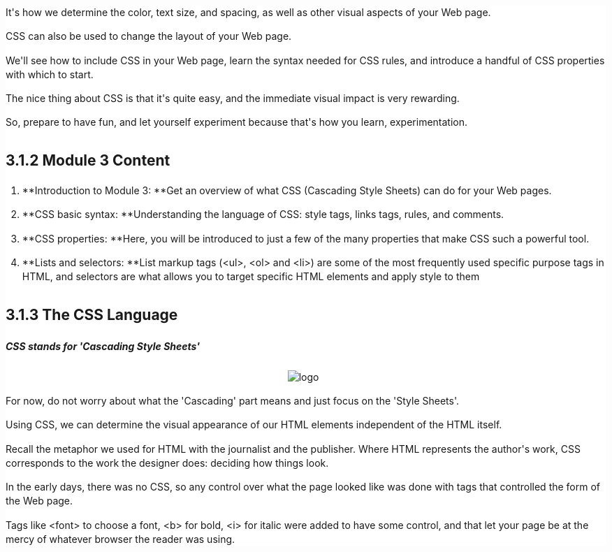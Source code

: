 It\'s how we determine the color, text size, and spacing, as well as
other visual aspects of your Web page.

CSS can also be used to change the layout of your Web page.

We\'ll see how to include CSS in your Web page, learn the syntax needed
for CSS rules, and introduce a handful of CSS properties with which to
start.

The nice thing about CSS is that it\'s quite easy, and the immediate
visual impact is very rewarding.

So, prepare to have fun, and let yourself experiment because that\'s how
you learn, experimentation.

## 3.1.2 Module 3 Content

1.  **Introduction to Module 3: **Get an overview of what CSS (Cascading
    Style Sheets) can do for your Web pages.

2.  **CSS basic syntax: **Understanding the language of CSS: style tags,
    links tags, rules, and comments.

3.  **CSS properties: **Here, you will be introduced to just a few of
    the many properties that make CSS such a powerful tool.

4.  **Lists and selectors: **List markup tags
    (\<ul\>, \<ol\> and \<li\>) are some of the most frequently used
    specific purpose tags in HTML, and selectors are what allows you to
    target specific HTML elements and apply style to them

## 3.1.3 The CSS Language

##### **CSS** stands for \'Cascading Style Sheets\'

<p align="center" width="100%">
<img src="/images/image3.png?raw=true"
   alt=" logo"
   width="35%" />
&nbsp;

For now, do not worry about what the \'Cascading\' part means and just
focus on the \'Style Sheets\'.

Using CSS, we can determine the visual appearance of our HTML elements
independent of the HTML itself.

Recall the metaphor we used for HTML with the journalist and the
publisher. Where HTML represents the author\'s work, CSS corresponds to
the work the designer does: deciding how things look.

In the early days, there was no CSS, so any control over what the page
looked like was done with tags that controlled the form of the Web page.

Tags like \<font\> to choose a font, \<b\> for bold, \<i\> for italic
were added to have some control, and that let your page be at the mercy
of whatever browser the reader was using.
